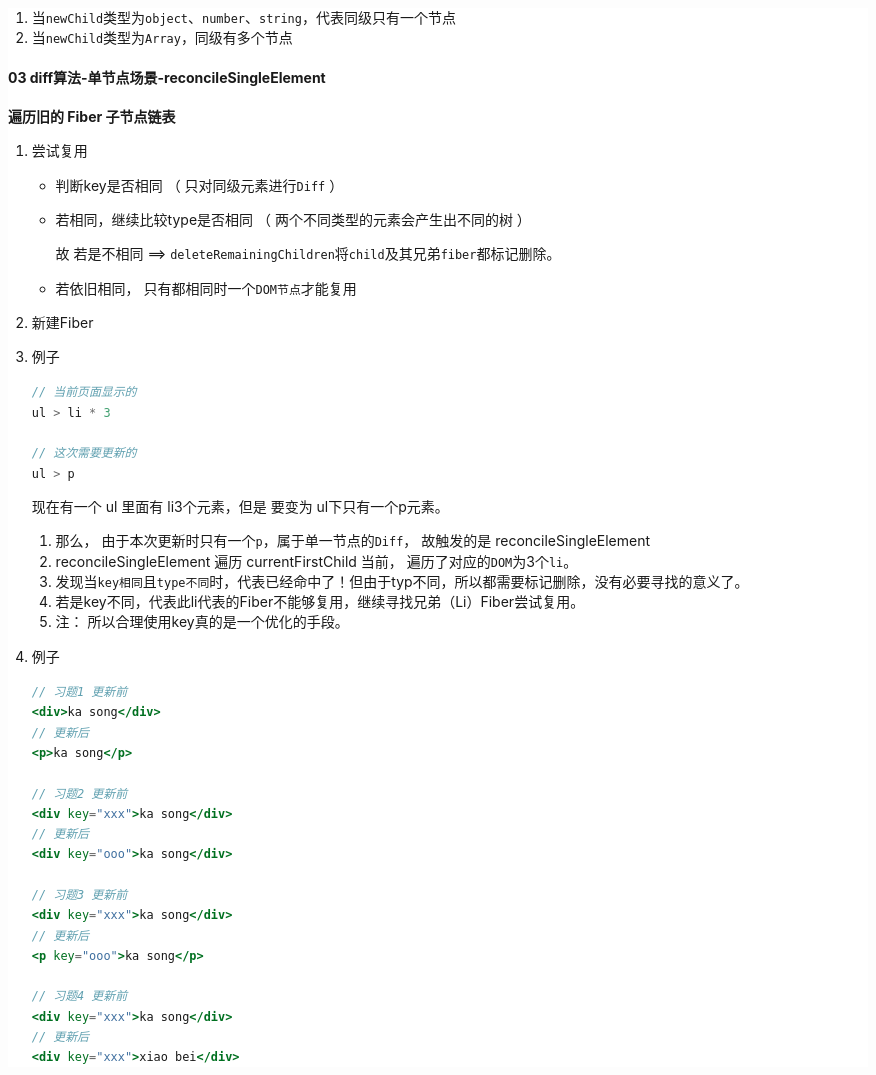 1. 当`newChild`类型为`object`、`number`、`string`，代表同级只有一个节点
2. 当`newChild`类型为`Array`，同级有多个节点





#### 03 diff算法-单节点场景-reconcileSingleElement

**遍历旧的 Fiber 子节点链表**

1. 尝试复用 

   - 判断key是否相同 （   只对同级元素进行`Diff`  ）

   - 若相同，继续比较type是否相同 （ 两个不同类型的元素会产生出不同的树  ）

     故 若是不相同 ==> `deleteRemainingChildren`将`child`及其兄弟`fiber`都标记删除。

   - 若依旧相同， 只有都相同时一个`DOM节点`才能复用 

2. 新建Fiber

3. 例子

   ```js
   // 当前页面显示的
   ul > li * 3
   
   // 这次需要更新的
   ul > p
   ```

   现在有一个 ul 里面有 li3个元素，但是 要变为 ul下只有一个p元素。

   1. 那么， 由于本次更新时只有一个`p`，属于单一节点的`Diff`， 故触发的是 reconcileSingleElement
   2. reconcileSingleElement 遍历 currentFirstChild 当前， 遍历了对应的`DOM`为3个`li`。
   3. 发现当`key相同`且`type不同`时，代表已经命中了！但由于typ不同，所以都需要标记删除，没有必要寻找的意义了。
   4. 若是key不同，代表此li代表的Fiber不能够复用，继续寻找兄弟（Li）Fiber尝试复用。
   5. 注： 所以合理使用key真的是一个优化的手段。

4. 例子

   ```jsx
   // 习题1 更新前
   <div>ka song</div>
   // 更新后
   <p>ka song</p>
   
   // 习题2 更新前
   <div key="xxx">ka song</div>
   // 更新后
   <div key="ooo">ka song</div>
   
   // 习题3 更新前
   <div key="xxx">ka song</div>
   // 更新后
   <p key="ooo">ka song</p>
   
   // 习题4 更新前
   <div key="xxx">ka song</div>
   // 更新后
   <div key="xxx">xiao bei</div>
   ```
